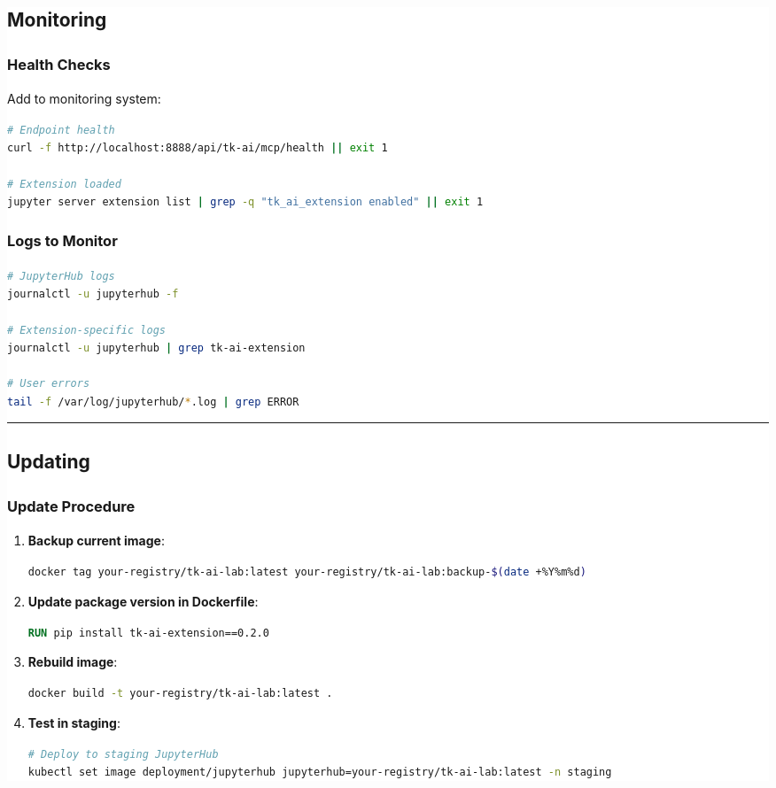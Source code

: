 
## Monitoring

### Health Checks

Add to monitoring system:

```bash
# Endpoint health
curl -f http://localhost:8888/api/tk-ai/mcp/health || exit 1

# Extension loaded
jupyter server extension list | grep -q "tk_ai_extension enabled" || exit 1
```

### Logs to Monitor

```bash
# JupyterHub logs
journalctl -u jupyterhub -f

# Extension-specific logs
journalctl -u jupyterhub | grep tk-ai-extension

# User errors
tail -f /var/log/jupyterhub/*.log | grep ERROR
```

---

## Updating

### Update Procedure

1. **Backup current image**:
   ```bash
   docker tag your-registry/tk-ai-lab:latest your-registry/tk-ai-lab:backup-$(date +%Y%m%d)
   ```

2. **Update package version in Dockerfile**:
   ```dockerfile
   RUN pip install tk-ai-extension==0.2.0
   ```

3. **Rebuild image**:
   ```bash
   docker build -t your-registry/tk-ai-lab:latest .
   ```

4. **Test in staging**:
   ```bash
   # Deploy to staging JupyterHub
   kubectl set image deployment/jupyterhub jupyterhub=your-registry/tk-ai-lab:latest -n staging
   ```
